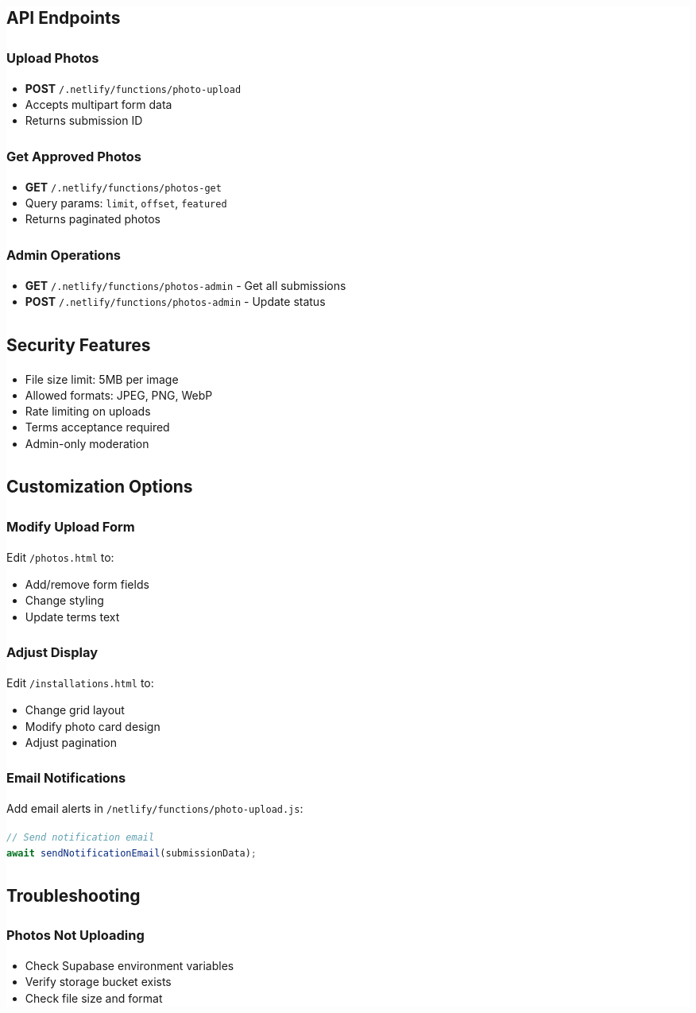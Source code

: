 ## API Endpoints

### Upload Photos
- **POST** `/.netlify/functions/photo-upload`
- Accepts multipart form data
- Returns submission ID

### Get Approved Photos
- **GET** `/.netlify/functions/photos-get`
- Query params: `limit`, `offset`, `featured`
- Returns paginated photos

### Admin Operations
- **GET** `/.netlify/functions/photos-admin` - Get all submissions
- **POST** `/.netlify/functions/photos-admin` - Update status

## Security Features

- File size limit: 5MB per image
- Allowed formats: JPEG, PNG, WebP
- Rate limiting on uploads
- Terms acceptance required
- Admin-only moderation

## Customization Options

### Modify Upload Form
Edit `/photos.html` to:
- Add/remove form fields
- Change styling
- Update terms text

### Adjust Display
Edit `/installations.html` to:
- Change grid layout
- Modify photo card design
- Adjust pagination

### Email Notifications
Add email alerts in `/netlify/functions/photo-upload.js`:
```javascript
// Send notification email
await sendNotificationEmail(submissionData);
```

## Troubleshooting

### Photos Not Uploading
- Check Supabase environment variables
- Verify storage bucket exists
- Check file size and format
